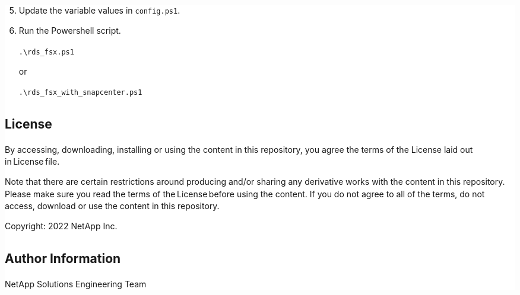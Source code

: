 5. Update the variable values in ```config.ps1```.

6. Run the Powershell script.
    ```
    .\rds_fsx.ps1
    ```
    or
    ```
    .\rds_fsx_with_snapcenter.ps1
    ```

## License
By accessing, downloading, installing or using the content in this repository, you agree the terms of the License laid out in License file.

Note that there are certain restrictions around producing and/or sharing any derivative works with the content in this repository. Please make sure you read the terms of the License before using the content. If you do not agree to all of the terms, do not access, download or use the content in this repository.

Copyright: 2022 NetApp Inc.

## Author Information
NetApp Solutions Engineering Team
